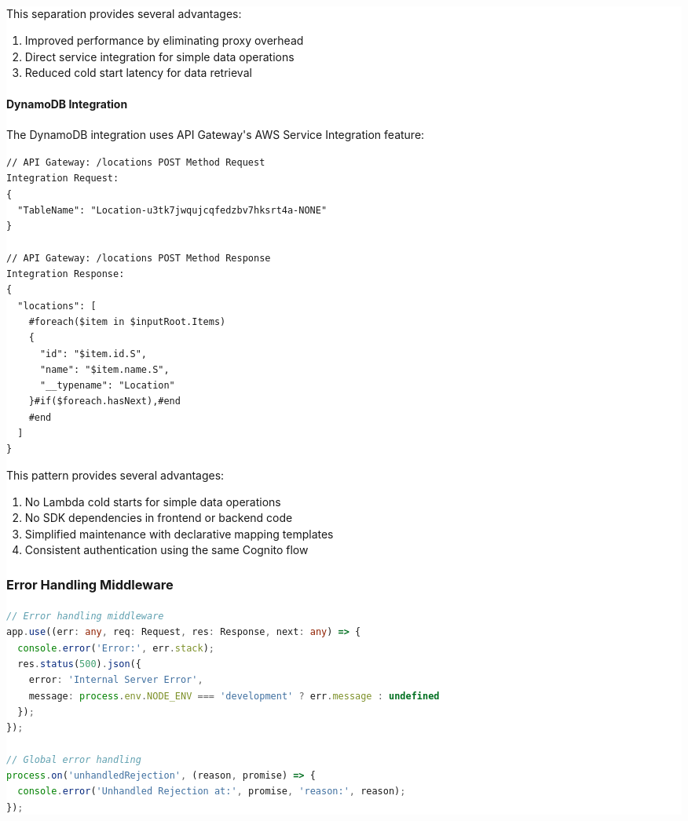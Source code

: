 This separation provides several advantages:
1. Improved performance by eliminating proxy overhead
2. Direct service integration for simple data operations
3. Reduced cold start latency for data retrieval

#### DynamoDB Integration
The DynamoDB integration uses API Gateway's AWS Service Integration feature:

```
// API Gateway: /locations POST Method Request
Integration Request:
{
  "TableName": "Location-u3tk7jwqujcqfedzbv7hksrt4a-NONE"
}

// API Gateway: /locations POST Method Response
Integration Response:
{
  "locations": [
    #foreach($item in $inputRoot.Items)
    {
      "id": "$item.id.S",
      "name": "$item.name.S",
      "__typename": "Location"
    }#if($foreach.hasNext),#end
    #end
  ]
}
```

This pattern provides several advantages:
1. No Lambda cold starts for simple data operations
2. No SDK dependencies in frontend or backend code
3. Simplified maintenance with declarative mapping templates
4. Consistent authentication using the same Cognito flow

### Error Handling Middleware
```typescript
// Error handling middleware
app.use((err: any, req: Request, res: Response, next: any) => {
  console.error('Error:', err.stack);
  res.status(500).json({ 
    error: 'Internal Server Error',
    message: process.env.NODE_ENV === 'development' ? err.message : undefined
  });
});

// Global error handling
process.on('unhandledRejection', (reason, promise) => {
  console.error('Unhandled Rejection at:', promise, 'reason:', reason);
});
```
